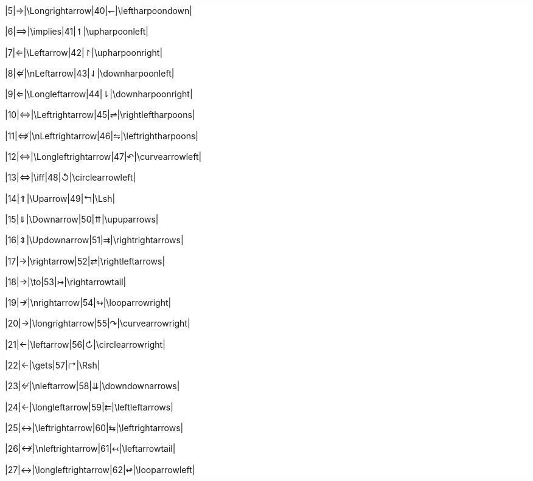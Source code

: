 |5|$\Longrightarrow$|\Longrightarrow|40|$\leftharpoondown$|\leftharpoondown|

|6|$\implies$|\implies|41|$\upharpoonleft$|\upharpoonleft|

|7|$\Leftarrow$|\Leftarrow|42|$\upharpoonright$|\upharpoonright|

|8|$\nLeftarrow$|\nLeftarrow|43|$\downharpoonleft$|\downharpoonleft|

|9|$\Longleftarrow$|\Longleftarrow|44|$\downharpoonright$|\downharpoonright|

|10|$\Leftrightarrow$|\Leftrightarrow|45|$\rightleftharpoons$|\rightleftharpoons|

|11|$\nLeftrightarrow$|\nLeftrightarrow|46|$\leftrightharpoons$|\leftrightharpoons|

|12|$\Longleftrightarrow$|\Longleftrightarrow|47|$\curvearrowleft$|\curvearrowleft|

|13|$\iff$|\iff|48|$\circlearrowleft$|\circlearrowleft|

|14|$\Uparrow$|\Uparrow|49|$\Lsh$|\Lsh|

|15|$\Downarrow$|\Downarrow|50|$\upuparrows$|\upuparrows|

|16|$\Updownarrow$|\Updownarrow|51|$\rightrightarrows$|\rightrightarrows|

|17|$\rightarrow$|\rightarrow|52|$\rightleftarrows$|\rightleftarrows|

|18|$\to$|\to|53|$\rightarrowtail$|\rightarrowtail|

|19|$\nrightarrow$|\nrightarrow|54|$\looparrowright$|\looparrowright|

|20|$\longrightarrow$|\longrightarrow|55|$\curvearrowright$|\curvearrowright|

|21|$\leftarrow$|\leftarrow|56|$\circlearrowright$|\circlearrowright|

|22|$\gets$|\gets|57|$\Rsh$|\Rsh|

|23|$\nleftarrow$|\nleftarrow|58|$\downdownarrows$|\downdownarrows|

|24|$\longleftarrow$|\longleftarrow|59|$\leftleftarrows$|\leftleftarrows|

|25|$\leftrightarrow$|\leftrightarrow|60|$\leftrightarrows$|\leftrightarrows|

|26|$\nleftrightarrow$|\nleftrightarrow|61|$\leftarrowtail$|\leftarrowtail|

|27|$\longleftrightarrow$|\longleftrightarrow|62|$\looparrowleft$|\looparrowleft|
